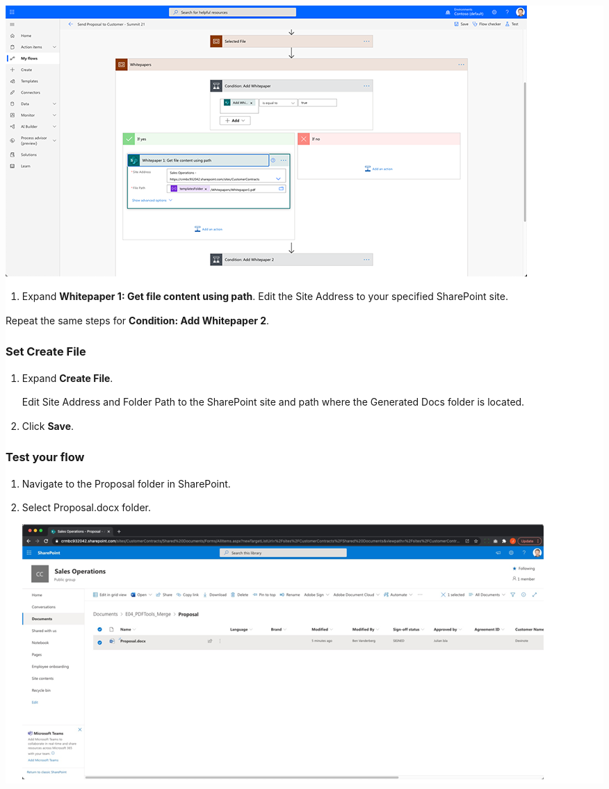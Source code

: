    ![Screenshot of expanded Add Whitepaper condition](assets/documentautomation/automation_48.png)

1. Expand **Whitepaper 1: Get file content using path**.
   Edit the Site Address to your specified SharePoint site.

Repeat the same steps for **Condition: Add Whitepaper 2**.

### Set Create File

1. Expand **Create File**.

   Edit Site Address and Folder Path to the SharePoint site and path where the Generated Docs folder is located.

1. Click **Save**.

### Test your flow

1. Navigate to the Proposal folder in SharePoint.
1. Select Proposal.docx folder.

   ![Screenshot of selecting proposal folder](assets/documentautomation/automation_49.png)
